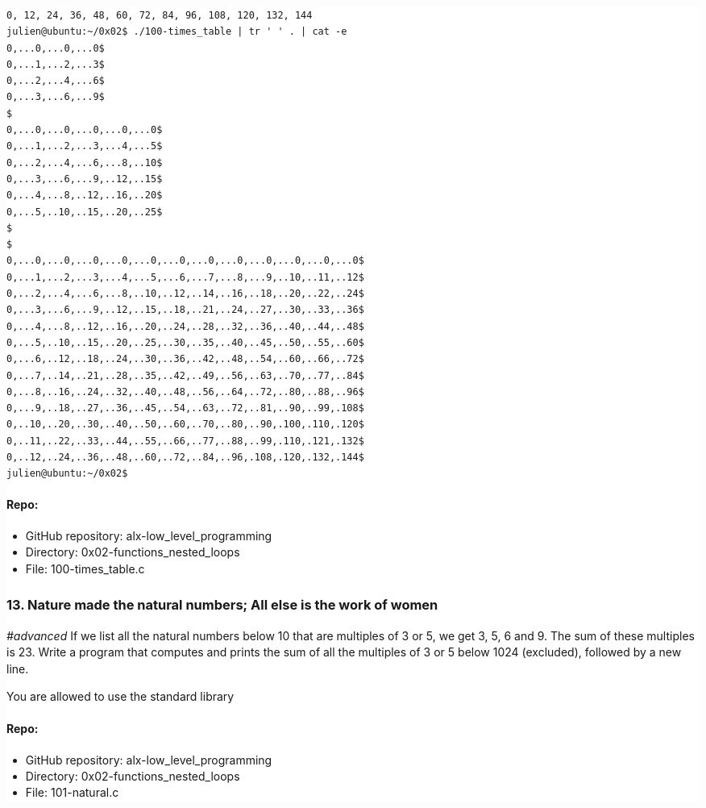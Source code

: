 ```shell
0, 12, 24, 36, 48, 60, 72, 84, 96, 108, 120, 132, 144
julien@ubuntu:~/0x02$ ./100-times_table | tr ' ' . | cat -e
0,...0,...0,...0$
0,...1,...2,...3$
0,...2,...4,...6$
0,...3,...6,...9$
$
0,...0,...0,...0,...0,...0$
0,...1,...2,...3,...4,...5$
0,...2,...4,...6,...8,..10$
0,...3,...6,...9,..12,..15$
0,...4,...8,..12,..16,..20$
0,...5,..10,..15,..20,..25$
$
$
0,...0,...0,...0,...0,...0,...0,...0,...0,...0,...0,...0,...0$
0,...1,...2,...3,...4,...5,...6,...7,...8,...9,..10,..11,..12$
0,...2,...4,...6,...8,..10,..12,..14,..16,..18,..20,..22,..24$
0,...3,...6,...9,..12,..15,..18,..21,..24,..27,..30,..33,..36$
0,...4,...8,..12,..16,..20,..24,..28,..32,..36,..40,..44,..48$
0,...5,..10,..15,..20,..25,..30,..35,..40,..45,..50,..55,..60$
0,...6,..12,..18,..24,..30,..36,..42,..48,..54,..60,..66,..72$
0,...7,..14,..21,..28,..35,..42,..49,..56,..63,..70,..77,..84$
0,...8,..16,..24,..32,..40,..48,..56,..64,..72,..80,..88,..96$
0,...9,..18,..27,..36,..45,..54,..63,..72,..81,..90,..99,.108$
0,..10,..20,..30,..40,..50,..60,..70,..80,..90,.100,.110,.120$
0,..11,..22,..33,..44,..55,..66,..77,..88,..99,.110,.121,.132$
0,..12,..24,..36,..48,..60,..72,..84,..96,.108,.120,.132,.144$
julien@ubuntu:~/0x02$
```

#### Repo:

- GitHub repository: alx-low_level_programming
- Directory: 0x02-functions_nested_loops
- File: 100-times_table.c

### 13. Nature made the natural numbers; All else is the work of women

_\#advanced_
If we list all the natural numbers below 10 that are multiples of 3 or 5, we get 3, 5, 6 and 9. The sum of these multiples is 23. Write a program that computes and prints the sum of all the multiples of 3 or 5 below 1024 (excluded), followed by a new line.

You are allowed to use the standard library

#### Repo:

- GitHub repository: alx-low_level_programming
- Directory: 0x02-functions_nested_loops
- File: 101-natural.c
